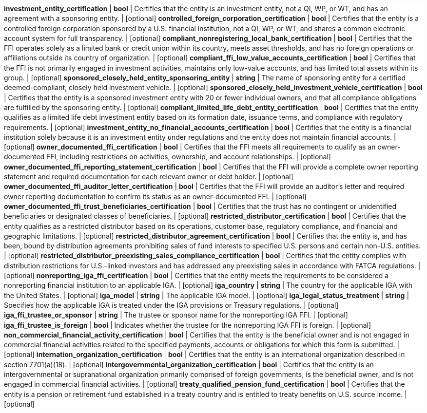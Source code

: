 **investment_entity_certification** | **bool** | Certifies that the entity is an investment entity, not a QI, WP, or WT, and has an agreement with a sponsoring entity. | [optional]
**controlled_foreign_corporation_certification** | **bool** | Certifies that the entity is a controlled foreign corporation sponsored by a U.S. financial institution, not a QI, WP, or WT,  and shares a common electronic account system for full transparency. | [optional]
**compliant_nonregistering_local_bank_certification** | **bool** | Certifies that the FFI operates solely as a limited bank or credit union within its country, meets asset thresholds,  and has no foreign operations or affiliations outside its country of organization. | [optional]
**compliant_ffi_low_value_accounts_certification** | **bool** | Certifies that the FFI is not primarily engaged in investment activities, maintains only low-value accounts,  and has limited total assets within its group. | [optional]
**sponsored_closely_held_entity_sponsoring_entity** | **string** | The name of sponsoring entity for a certified deemed-compliant, closely held investment vehicle. | [optional]
**sponsored_closely_held_investment_vehicle_certification** | **bool** | Certifies that the entity is a sponsored investment entity with 20 or fewer individual owners,  and that all compliance obligations are fulfilled by the sponsoring entity. | [optional]
**compliant_limited_life_debt_entity_certification** | **bool** | Certifies that the entity qualifies as a limited life debt investment entity based on its formation date, issuance terms,  and compliance with regulatory requirements. | [optional]
**investment_entity_no_financial_accounts_certification** | **bool** | Certifies that the entity is a financial institution solely because it is an investment entity under regulations  and the entity does not maintain financial accounts. | [optional]
**owner_documented_ffi_certification** | **bool** | Certifies that the FFI meets all requirements to qualify as an owner-documented FFI, including restrictions on activities,  ownership, and account relationships. | [optional]
**owner_documented_ffi_reporting_statement_certification** | **bool** | Certifies that the FFI will provide a complete owner reporting statement  and required documentation for each relevant owner or debt holder. | [optional]
**owner_documented_ffi_auditor_letter_certification** | **bool** | Certifies that the FFI will provide an auditor’s letter and required owner reporting documentation  to confirm its status as an owner-documented FFI. | [optional]
**owner_documented_ffi_trust_beneficiaries_certification** | **bool** | Certifies that the trust has no contingent or unidentified beneficiaries or designated classes of beneficiaries. | [optional]
**restricted_distributor_certification** | **bool** | Certifies that the entity qualifies as a restricted distributor based on its operations, customer base, regulatory compliance,  and financial and geographic limitations. | [optional]
**restricted_distributor_agreement_certification** | **bool** | Certifies that the entity is, and has been, bound by distribution agreements prohibiting sales of fund interests to  specified U.S. persons and certain non-U.S. entities. | [optional]
**restricted_distributor_preexisting_sales_compliance_certification** | **bool** | Certifies that the entity complies with distribution restrictions for U.S.-linked investors  and has addressed any preexisting sales in accordance with FATCA regulations. | [optional]
**nonreporting_iga_ffi_certification** | **bool** | Certifies that the entity meets the requirements to be considered a nonreporting financial institution to an applicable IGA. | [optional]
**iga_country** | **string** | The country for the applicable IGA with the United States. | [optional]
**iga_model** | **string** | The applicable IGA model. | [optional]
**iga_legal_status_treatment** | **string** | Specifies how the applicable IGA is treated under the IGA provisions or Treasury regulations. | [optional]
**iga_ffi_trustee_or_sponsor** | **string** | The trustee or sponsor name for the nonreporting IGA FFI. | [optional]
**iga_ffi_trustee_is_foreign** | **bool** | Indicates whether the trustee for the nonreporting IGA FFI is foreign. | [optional]
**non_commercial_financial_activity_certification** | **bool** | Certifies that the entity is the beneficial owner and is not engaged in commercial financial activities related  to the specified payments, accounts or obligations for which this form is submitted. | [optional]
**internation_organization_certification** | **bool** | Certifies that the entity is an international organization described in section 7701(a)(18). | [optional]
**intergovernmental_organization_certification** | **bool** | Certifies that the entity is an intergovernmental or supranational organization primarily comprised of foreign governments,  is the beneficial owner, and is not engaged in commercial financial activities. | [optional]
**treaty_qualified_pension_fund_certification** | **bool** | Certifies that the entity is a pension or retirement fund established in a treaty country  and is entitled to treaty benefits on U.S. source income. | [optional]